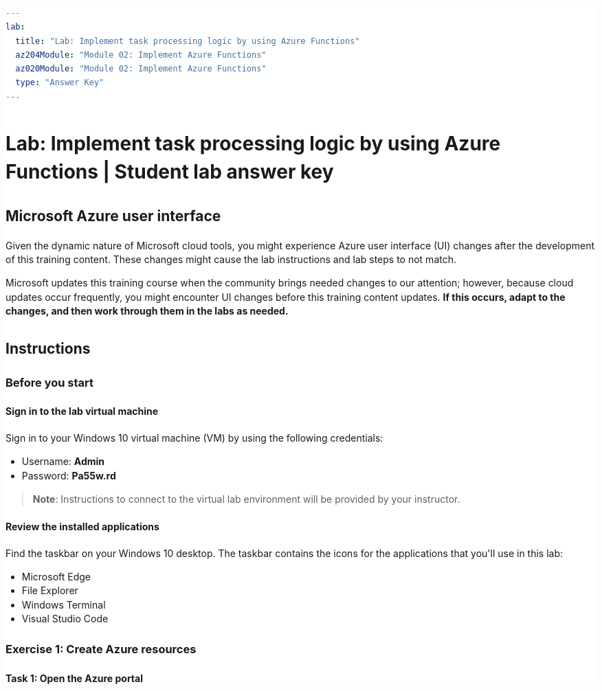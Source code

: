 ```yaml
---
lab:
  title: "Lab: Implement task processing logic by using Azure Functions"
  az204Module: "Module 02: Implement Azure Functions"
  az020Module: "Module 02: Implement Azure Functions"
  type: "Answer Key"
---
```


# Lab: Implement task processing logic by using Azure Functions | Student lab answer key

## Microsoft Azure user interface

Given the dynamic nature of Microsoft cloud tools, you might experience Azure user interface (UI) changes after the development of this training content. These changes might cause the lab instructions and lab steps to not match.

Microsoft updates this training course when the community brings needed changes to our attention; however, because cloud updates occur frequently, you might encounter UI changes before this training content updates. **If this occurs, adapt to the changes, and then work through them in the labs as needed.**

## Instructions

### Before you start

#### Sign in to the lab virtual machine

Sign in to your Windows 10 virtual machine (VM) by using the following credentials:

- Username: **Admin**
- Password: **Pa55w.rd**

> **Note**: Instructions to connect to the virtual lab environment will be provided by your instructor.

#### Review the installed applications

Find the taskbar on your Windows 10 desktop. The taskbar contains the icons for the applications that you'll use in this lab:

- Microsoft Edge
- File Explorer
- Windows Terminal
- Visual Studio Code

### Exercise 1: Create Azure resources

#### Task 1: Open the Azure portal

